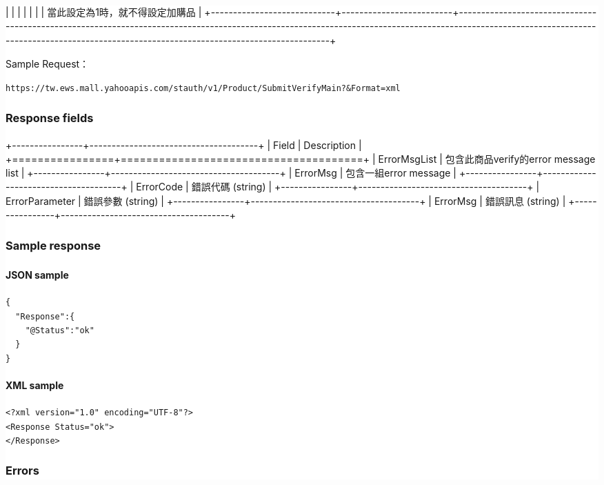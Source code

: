 |                            |                         |                                                                                                                                                                                                                                             |
|                            |                         | 當此設定為1時，就不得設定加購品                                                                                                                                                                                                             |
+----------------------------+-------------------------+---------------------------------------------------------------------------------------------------------------------------------------------------------------------------------------------------------------------------------------------+

Sample Request：

```
https://tw.ews.mall.yahooapis.com/stauth/v1/Product/SubmitVerifyMain?&Format=xml
```

### Response fields

+----------------+--------------------------------------+
| Field          | Description                          |
+================+======================================+
| ErrorMsgList   | 包含此商品verify的error message list |
+----------------+--------------------------------------+
| ErrorMsg       | 包含一組error message                |
+----------------+--------------------------------------+
| ErrorCode      | 錯誤代碼 (string)                    |
+----------------+--------------------------------------+
| ErrorParameter | 錯誤參數 (string)                    |
+----------------+--------------------------------------+
| ErrorMsg       | 錯誤訊息 (string)                    |
+----------------+--------------------------------------+

### Sample response

#### JSON sample

```
{
  "Response":{
    "@Status":"ok"
  }
}
```

#### XML sample

```
<?xml version="1.0" encoding="UTF-8"?>
<Response Status="ok">
</Response>
```

### Errors
